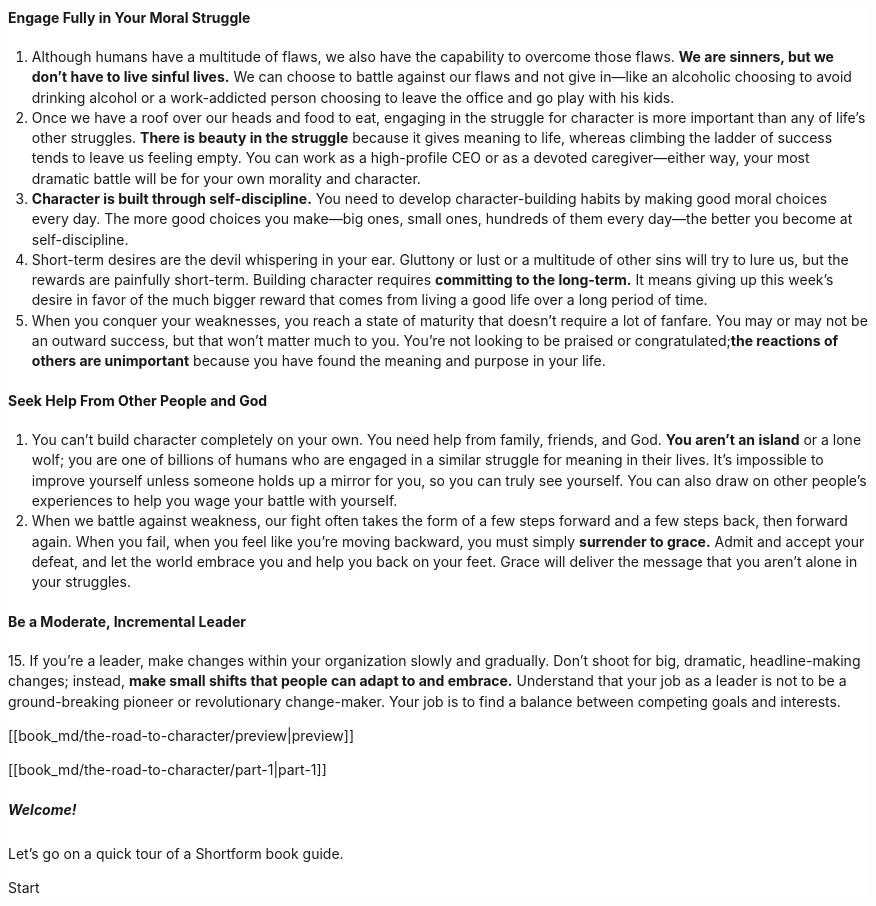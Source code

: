 

#### Engage Fully in Your Moral Struggle

  1. Although humans have a multitude of flaws, we also have the capability to overcome those flaws. **We are sinners, but we don’t have to live sinful lives.** We can choose to battle against our flaws and not give in—like an alcoholic choosing to avoid drinking alcohol or a work-addicted person choosing to leave the office and go play with his kids. 
  2. Once we have a roof over our heads and food to eat, engaging in the struggle for character is more important than any of life’s other struggles. **There is beauty in the struggle** because it gives meaning to life, whereas climbing the ladder of success tends to leave us feeling empty. You can work as a high-profile CEO or as a devoted caregiver—either way, your most dramatic battle will be for your own morality and character. 
  3. **Character is built through self-discipline.** You need to develop character-building habits by making good moral choices every day. The more good choices you make—big ones, small ones, hundreds of them every day—the better you become at self-discipline. 
  4. Short-term desires are the devil whispering in your ear. Gluttony or lust or a multitude of other sins will try to lure us, but the rewards are painfully short-term. Building character requires **committing to the long-term.** It means giving up this week’s desire in favor of the much bigger reward that comes from living a good life over a long period of time. 
  5. When you conquer your weaknesses, you reach a state of maturity that doesn’t require a lot of fanfare. You may or may not be an outward success, but that won’t matter much to you. You’re not looking to be praised or congratulated;**the reactions of others are unimportant** because you have found the meaning and purpose in your life. 



#### Seek Help From Other People and God

  1. You can’t build character completely on your own. You need help from family, friends, and God. **You aren’t an island** or a lone wolf; you are one of billions of humans who are engaged in a similar struggle for meaning in their lives. It’s impossible to improve yourself unless someone holds up a mirror for you, so you can truly see yourself. You can also draw on other people’s experiences to help you wage your battle with yourself. 
  2. When we battle against weakness, our fight often takes the form of a few steps forward and a few steps back, then forward again. When you fail, when you feel like you’re moving backward, you must simply **surrender to grace.** Admit and accept your defeat, and let the world embrace you and help you back on your feet. Grace will deliver the message that you aren’t alone in your struggles. 



#### Be a Moderate, Incremental Leader

15\. If you’re a leader, make changes within your organization slowly and gradually. Don’t shoot for big, dramatic, headline-making changes; instead, **make small shifts that people can adapt to and embrace.** Understand that your job as a leader is not to be a ground-breaking pioneer or revolutionary change-maker. Your job is to find a balance between competing goals and interests.

[[book_md/the-road-to-character/preview|preview]]

[[book_md/the-road-to-character/part-1|part-1]]

##### Welcome!

Let’s go on a quick tour of a Shortform book guide. 

Start
